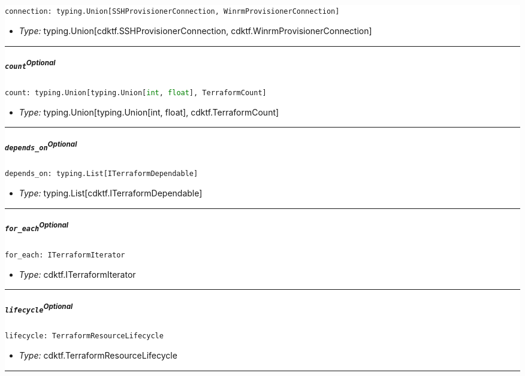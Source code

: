 ```python
connection: typing.Union[SSHProvisionerConnection, WinrmProvisionerConnection]
```

- *Type:* typing.Union[cdktf.SSHProvisionerConnection, cdktf.WinrmProvisionerConnection]

---

##### `count`<sup>Optional</sup> <a name="count" id="@cdktf/provider-databricks.dataDatabricksStorageCredentials.DataDatabricksStorageCredentialsConfig.property.count"></a>

```python
count: typing.Union[typing.Union[int, float], TerraformCount]
```

- *Type:* typing.Union[typing.Union[int, float], cdktf.TerraformCount]

---

##### `depends_on`<sup>Optional</sup> <a name="depends_on" id="@cdktf/provider-databricks.dataDatabricksStorageCredentials.DataDatabricksStorageCredentialsConfig.property.dependsOn"></a>

```python
depends_on: typing.List[ITerraformDependable]
```

- *Type:* typing.List[cdktf.ITerraformDependable]

---

##### `for_each`<sup>Optional</sup> <a name="for_each" id="@cdktf/provider-databricks.dataDatabricksStorageCredentials.DataDatabricksStorageCredentialsConfig.property.forEach"></a>

```python
for_each: ITerraformIterator
```

- *Type:* cdktf.ITerraformIterator

---

##### `lifecycle`<sup>Optional</sup> <a name="lifecycle" id="@cdktf/provider-databricks.dataDatabricksStorageCredentials.DataDatabricksStorageCredentialsConfig.property.lifecycle"></a>

```python
lifecycle: TerraformResourceLifecycle
```

- *Type:* cdktf.TerraformResourceLifecycle

---
